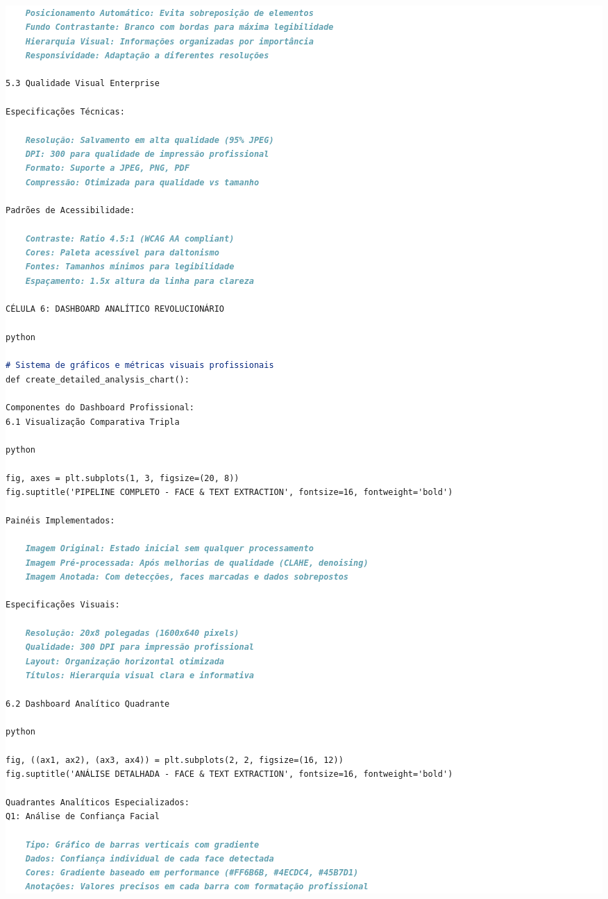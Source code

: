 ```markdown
    Posicionamento Automático: Evita sobreposição de elementos
    Fundo Contrastante: Branco com bordas para máxima legibilidade
    Hierarquia Visual: Informações organizadas por importância
    Responsividade: Adaptação a diferentes resoluções

5.3 Qualidade Visual Enterprise

Especificações Técnicas:

    Resolução: Salvamento em alta qualidade (95% JPEG)
    DPI: 300 para qualidade de impressão profissional
    Formato: Suporte a JPEG, PNG, PDF
    Compressão: Otimizada para qualidade vs tamanho

Padrões de Acessibilidade:

    Contraste: Ratio 4.5:1 (WCAG AA compliant)
    Cores: Paleta acessível para daltonismo
    Fontes: Tamanhos mínimos para legibilidade
    Espaçamento: 1.5x altura da linha para clareza

CÉLULA 6: DASHBOARD ANALÍTICO REVOLUCIONÁRIO

python

# Sistema de gráficos e métricas visuais profissionais
def create_detailed_analysis_chart():

Componentes do Dashboard Profissional:
6.1 Visualização Comparativa Tripla

python

fig, axes = plt.subplots(1, 3, figsize=(20, 8))
fig.suptitle('PIPELINE COMPLETO - FACE & TEXT EXTRACTION', fontsize=16, fontweight='bold')

Painéis Implementados:

    Imagem Original: Estado inicial sem qualquer processamento
    Imagem Pré-processada: Após melhorias de qualidade (CLAHE, denoising)
    Imagem Anotada: Com detecções, faces marcadas e dados sobrepostos

Especificações Visuais:

    Resolução: 20x8 polegadas (1600x640 pixels)
    Qualidade: 300 DPI para impressão profissional
    Layout: Organização horizontal otimizada
    Títulos: Hierarquia visual clara e informativa

6.2 Dashboard Analítico Quadrante

python

fig, ((ax1, ax2), (ax3, ax4)) = plt.subplots(2, 2, figsize=(16, 12))
fig.suptitle('ANÁLISE DETALHADA - FACE & TEXT EXTRACTION', fontsize=16, fontweight='bold')

Quadrantes Analíticos Especializados:
Q1: Análise de Confiança Facial

    Tipo: Gráfico de barras verticais com gradiente
    Dados: Confiança individual de cada face detectada
    Cores: Gradiente baseado em performance (#FF6B6B, #4ECDC4, #45B7D1)
    Anotações: Valores precisos em cada barra com formatação profissional
```